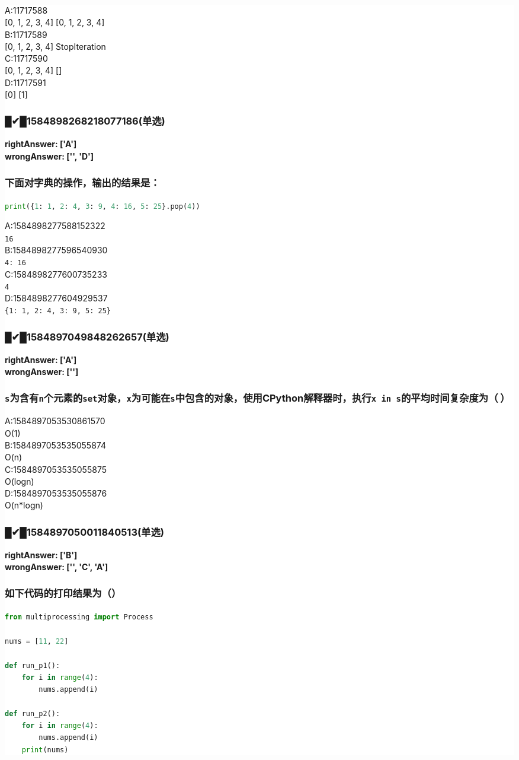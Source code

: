 A:11717588  
[0, 1, 2, 3, 4]
[0, 1, 2, 3, 4]  
B:11717589  
[0, 1, 2, 3, 4]
StopIteration  
C:11717590  
[0, 1, 2, 3, 4]
[]  
D:11717591  
[0]
[1]  
  
### █✔█1584898268218077186(单选)  
**rightAnswer: ['A']**  
**wrongAnswer: ['', 'D']**  
  
### 下面对字典的操作，输出的结果是：
```python
print({1: 1, 2: 4, 3: 9, 4: 16, 5: 25}.pop(4))  
```  
  
A:1584898277588152322  
```16```  
B:1584898277596540930  
```4: 16```  
C:1584898277600735233  
```4```  
D:1584898277604929537  
```{1: 1, 2: 4, 3: 9, 5: 25}```  
  
### █✔█1584897049848262657(单选)  
**rightAnswer: ['A']**  
**wrongAnswer: ['']**  
  
### `s`为含有`n`个元素的`set`对象，`x`为可能在`s`中包含的对象，使用CPython解释器时，执行`x in s`的平均时间复杂度为（ ）  
  
A:1584897053530861570  
O(1)  
B:1584897053535055874  
O(n)  
C:1584897053535055875  
O(logn)  
D:1584897053535055876  
O(n*logn)  
  
### █✔█1584897050011840513(单选)  
**rightAnswer: ['B']**  
**wrongAnswer: ['', 'C', 'A']**  
  
### 如下代码的打印结果为（）

```python
from multiprocessing import Process
 
nums = [11, 22]
 
def run_p1():
    for i in range(4):
        nums.append(i)

def run_p2():    
    for i in range(4):
        nums.append(i)
    print(nums)
```